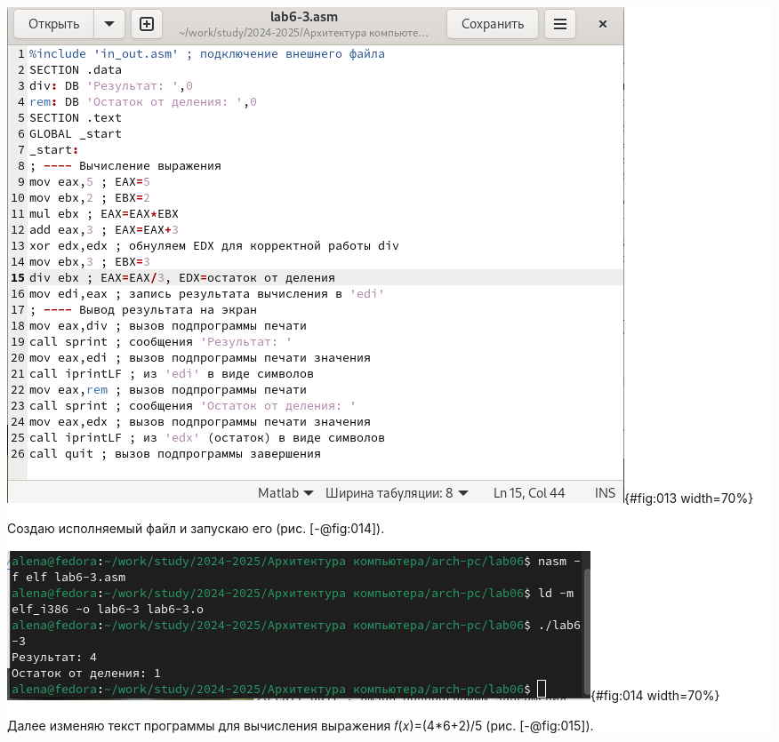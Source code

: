 ![Редактирование файла](image/13.png){#fig:013 width=70%}

Создаю исполняемый файл и запускаю его (рис. [-@fig:014]).

![Запуск исполняемого файла](image/14.png){#fig:014 width=70%}

Далее изменяю текст программы для вычисления выражения  𝑓(𝑥)=(4*6+2)/5 (рис. [-@fig:015]). 
